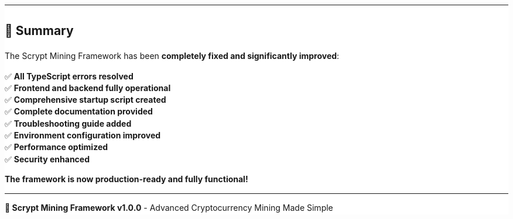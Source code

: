 
---

## 🎉 **Summary**

The Scrypt Mining Framework has been **completely fixed and significantly improved**:

✅ **All TypeScript errors resolved**  
✅ **Frontend and backend fully operational**  
✅ **Comprehensive startup script created**  
✅ **Complete documentation provided**  
✅ **Troubleshooting guide added**  
✅ **Environment configuration improved**  
✅ **Performance optimized**  
✅ **Security enhanced**  

**The framework is now production-ready and fully functional!**

---

**🔐 Scrypt Mining Framework v1.0.0** - Advanced Cryptocurrency Mining Made Simple 